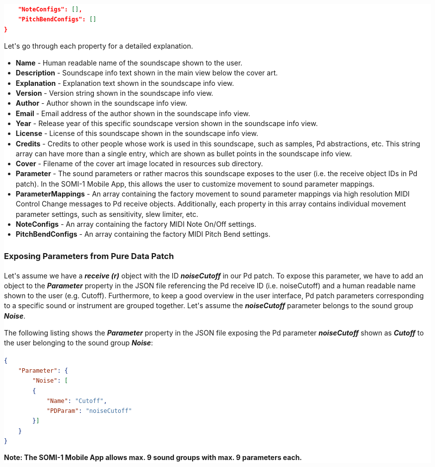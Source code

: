 ```json
    "NoteConfigs": [],
    "PitchBendConfigs": []
}
```

Let's go through each property for a detailed explanation.

* **Name** - Human readable name of the soundscape shown to the user.
* **Description** - Soundscape info text shown in the main view below the cover art.
* **Explanation** - Explanation text shown in the soundscape info view.
* **Version** - Version string shown in the soundscape info view.
* **Author** - Author shown in the soundscape info view.
* **Email** - Email address of the author shown in the soundscape info view.
* **Year** - Release year of this specific soundscape version shown in the soundscape info view.
* **License** - License of this soundscape shown in the soundscape info view.
* **Credits** - Credits to other people whose work is used in this soundscape, such as samples, Pd abstractions, etc. This string array can have more than a single entry, which are shown as bullet points in the soundscape info view.
* **Cover** - Filename of the cover art image located in resources sub directory.
* **Parameter** - The sound parameters or rather macros this soundscape exposes to the user (i.e. the receive object IDs in Pd patch). In the SOMI-1 Mobile App, this allows the user to customize movement to sound parameter mappings.
* **ParameterMappings** - An array containing the factory movement to sound parameter mappings via high resolution MIDI Control Change messages to Pd receive objects. Additionally, each property in this array contains individual movement parameter settings, such as sensitivity, slew limiter, etc.
* **NoteConfigs** - An array containing the factory MIDI Note On/Off settings.
* **PitchBendConfigs** - An array containing the factory MIDI Pitch Bend settings.

### Exposing Parameters from Pure Data Patch
Let's assume we have a ***receive (r)*** object with the ID ***noiseCutoff*** in our Pd patch. To expose this parameter, we have to add an object to the ***Parameter*** property in the JSON file referencing the Pd receive ID (i.e. noiseCutoff) and a human readable name shown to the user (e.g. Cutoff). Furthermore, to keep a good overview in the user interface, Pd patch parameters corresponding to a specific sound or instrument are grouped together. Let's assume the ***noiseCutoff*** parameter belongs to the sound group ***Noise***. 

The following listing shows the ***Parameter*** property in the JSON file exposing the Pd parameter ***noiseCutoff*** shown as ***Cutoff*** to the user belonging to the sound group ***Noise***:

```json
{
    "Parameter": {
        "Noise": [
        {
            "Name": "Cutoff",
            "PDParam": "noiseCutoff"
        }]
    }
}
```

**Note: The SOMI-1 Mobile App allows max. 9 sound groups with max. 9 parameters each.**
